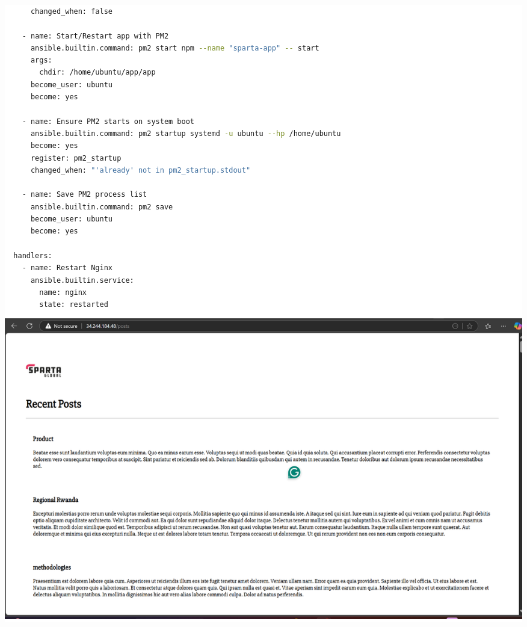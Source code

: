 ```bash
      changed_when: false

    - name: Start/Restart app with PM2
      ansible.builtin.command: pm2 start npm --name "sparta-app" -- start
      args:
        chdir: /home/ubuntu/app/app
      become_user: ubuntu
      become: yes

    - name: Ensure PM2 starts on system boot
      ansible.builtin.command: pm2 startup systemd -u ubuntu --hp /home/ubuntu
      become: yes
      register: pm2_startup
      changed_when: "'already' not in pm2_startup.stdout"

    - name: Save PM2 process list
      ansible.builtin.command: pm2 save
      become_user: ubuntu
      become: yes

  handlers:
    - name: Restart Nginx
      ansible.builtin.service:
        name: nginx
        state: restarted
```
![Screenshot](image-12.png)